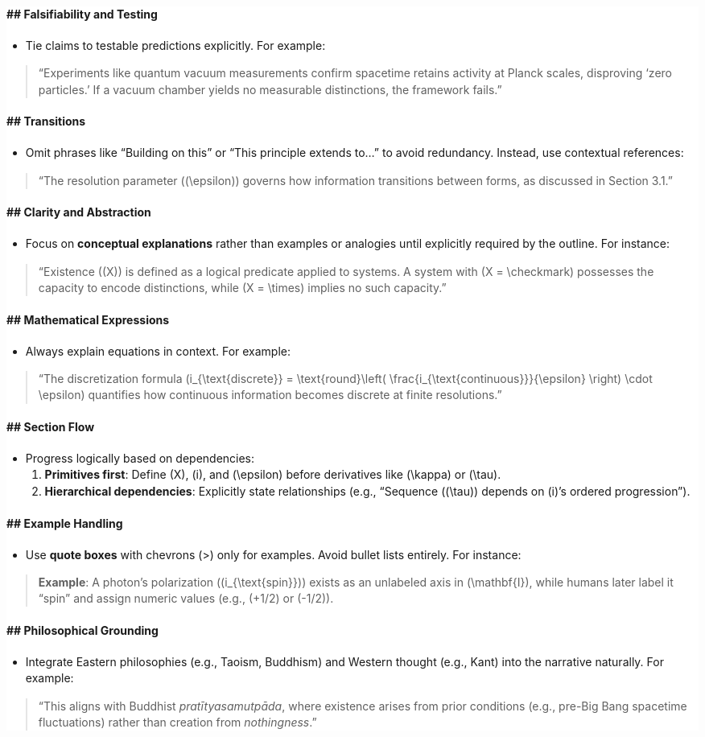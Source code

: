 #### ## Falsifiability and Testing

- Tie claims to testable predictions explicitly. For example:

> “Experiments like quantum vacuum measurements confirm spacetime retains activity at Planck scales, disproving ‘zero particles.’ If a vacuum chamber yields no measurable distinctions, the framework fails.”

#### ## Transitions

- Omit phrases like “Building on this” or “This principle extends to…” to avoid redundancy. Instead, use contextual references:

> “The resolution parameter (\(\epsilon\)) governs how information transitions between forms, as discussed in Section 3.1.”

#### ## Clarity and Abstraction

- Focus on **conceptual explanations** rather than examples or analogies until explicitly required by the outline. For instance:

> “Existence (\(X\)) is defined as a logical predicate applied to systems. A system with \(X = \checkmark\) possesses the capacity to encode distinctions, while \(X = \times\) implies no such capacity.”

#### ## Mathematical Expressions

- Always explain equations in context. For example:

> “The discretization formula \(i_{\text{discrete}} = \text{round}\left( \frac{i_{\text{continuous}}}{\epsilon} \right) \cdot \epsilon\) quantifies how continuous information becomes discrete at finite resolutions.”

#### ## Section Flow

- Progress logically based on dependencies:
  1. **Primitives first**: Define \(X\), \(i\), and \(\epsilon\) before derivatives like \(\kappa\) or \(\tau\).
  2. **Hierarchical dependencies**: Explicitly state relationships (e.g., “Sequence (\(\tau\)) depends on \(i\)’s ordered progression”).

#### ## Example Handling

- Use **quote boxes** with chevrons (>) only for examples. Avoid bullet lists entirely. For instance:

> **Example**:
> A photon’s polarization (\(i_{\text{spin}}\)) exists as an unlabeled axis in \(\mathbf{I}\), while humans later label it “spin” and assign numeric values (e.g., \(+1/2\) or \(-1/2\)).

#### ## Philosophical Grounding

- Integrate Eastern philosophies (e.g., Taoism, Buddhism) and Western thought (e.g., Kant) into the narrative naturally. For example:

> “This aligns with Buddhist *pratītyasamutpāda*, where existence arises from prior conditions (e.g., pre-Big Bang spacetime fluctuations) rather than creation from *nothingness*.”
